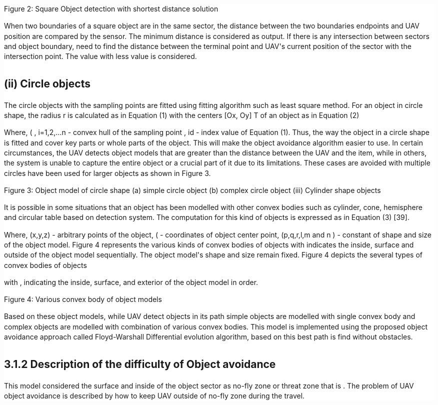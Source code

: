 Figure 2: Square Object detection with shortest distance solution



When two  boundaries  of  a  square  object  are  in  the  same  sector,  the  distance  between  the  two  boundaries endpoints and UAV position are compared by the sensor. The minimum distance is considered as output. If there is any intersection between sectors and object boundary, need to find the distance between the terminal point and UAV's current position of the sector with the intersection point. The value with less value is considered.

## (ii) Circle objects

The circle objects with the sampling points are fitted using fitting algorithm such as least square method. For an object in circle shape, the radius r is calculated as in Equation (1) with the centers [Ox, Oy] T of an object as in Equation (2)





Where, ( , i=1,2,…n - convex hull of the sampling point , id - index value of Equation (1). Thus, the way the object in a circle shape is fitted and cover key parts or whole parts of the object. This will make the object avoidance algorithm easier to use. In certain circumstances, the UAV detects object models that are greater than the distance between the UAV and the item, while in others, the system is unable to capture the entire object or a crucial part of it due to its limitations. These cases are avoided with multiple circles have been used for larger objects as shown in Figure 3.

Figure 3: Object model of circle shape (a) simple circle object (b) complex circle object (iii) Cylinder shape objects



It is possible in some situations that an object has been modelled with other convex bodies such as cylinder, cone,  hemisphere  and  circular  table  based  on  detection  system.  The  computation  for  this  kind  of  objects  is expressed as in Equation (3) [39].



Where, (x,y,z) - arbitrary points of the object, ( - coordinates of object center point, (p,q,r,l,m and n ) - constant of shape and size of the object model. Figure 4 represents the various kinds of convex bodies of objects with indicates the inside, surface and outside of the object model sequentially. The object model's shape and size remain fixed. Figure 4 depicts the several types of convex bodies of objects

with , indicating the inside, surface, and exterior of the object model in order.



Figure 4: Various convex body of object models



Based on these object models, while UAV detect objects in its path simple objects are modelled with single convex  body  and  complex  objects  are  modelled  with  combination  of  various  convex  bodies.  This  model  is implemented  using  the  proposed  object  avoidance  approach  called  Floyd-Warshall  Differential  evolution algorithm, based on this best path is find without obstacles.

## 3.1.2 Description of the difficulty of Object avoidance

This model considered the surface and inside of the object sector as no-fly zone or threat zone that is . The problem of UAV object avoidance is described by how to keep UAV outside of no-fly zone during the travel.
